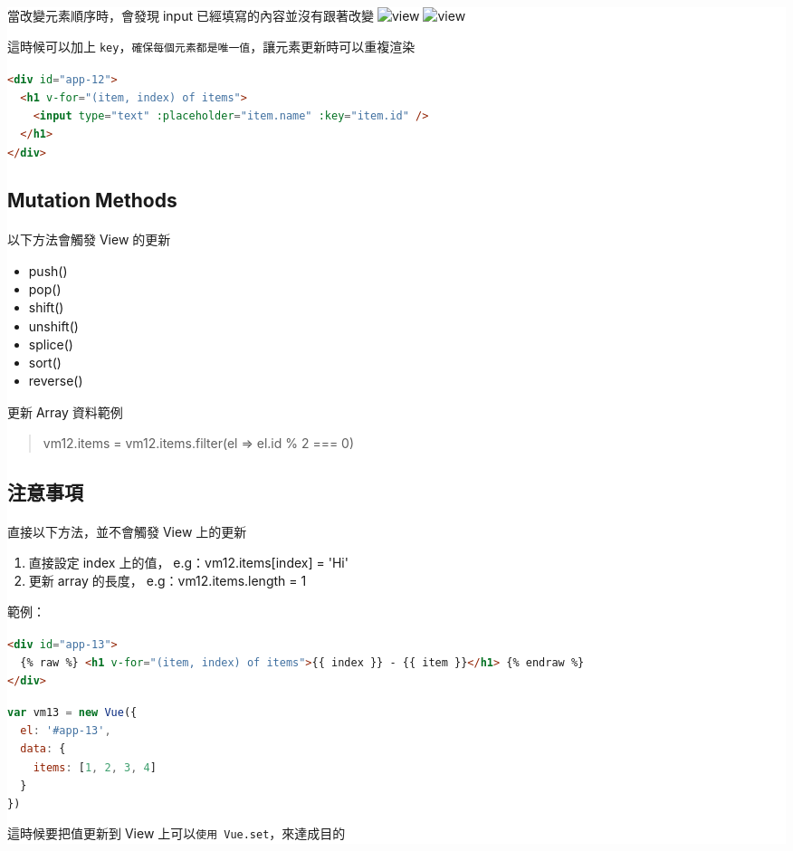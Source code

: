 當改變元素順序時，會發現 input 已經填寫的內容並沒有跟著改變
![view](https://i.imgur.com/YvmUWUE.png)
![view](https://i.imgur.com/WyrFaOE.png)

這時候可以加上 `key`，`確保每個元素都是唯一值`，讓元素更新時可以重複渲染

```HTML
<div id="app-12">
  <h1 v-for="(item, index) of items">
    <input type="text" :placeholder="item.name" :key="item.id" />
  </h1>
</div>
```

## Mutation Methods

以下方法會觸發 View 的更新

- push()
- pop()
- shift()
- unshift()
- splice()
- sort()
- reverse()

更新 Array 資料範例

> vm12.items = vm12.items.filter(el => el.id % 2 === 0)

## 注意事項

直接以下方法，並不會觸發 View 上的更新

1. 直接設定 index 上的值， e.g：vm12.items[index] = 'Hi'
2. 更新 array 的長度， e.g：vm12.items.length = 1

範例：

```HTML
<div id="app-13">
  {% raw %} <h1 v-for="(item, index) of items">{{ index }} - {{ item }}</h1> {% endraw %}
</div>
```

```javascript
var vm13 = new Vue({
  el: '#app-13',
  data: {
    items: [1, 2, 3, 4]
  }
})
```

這時候要把值更新到 View 上可以`使用 Vue.set`，來達成目的
